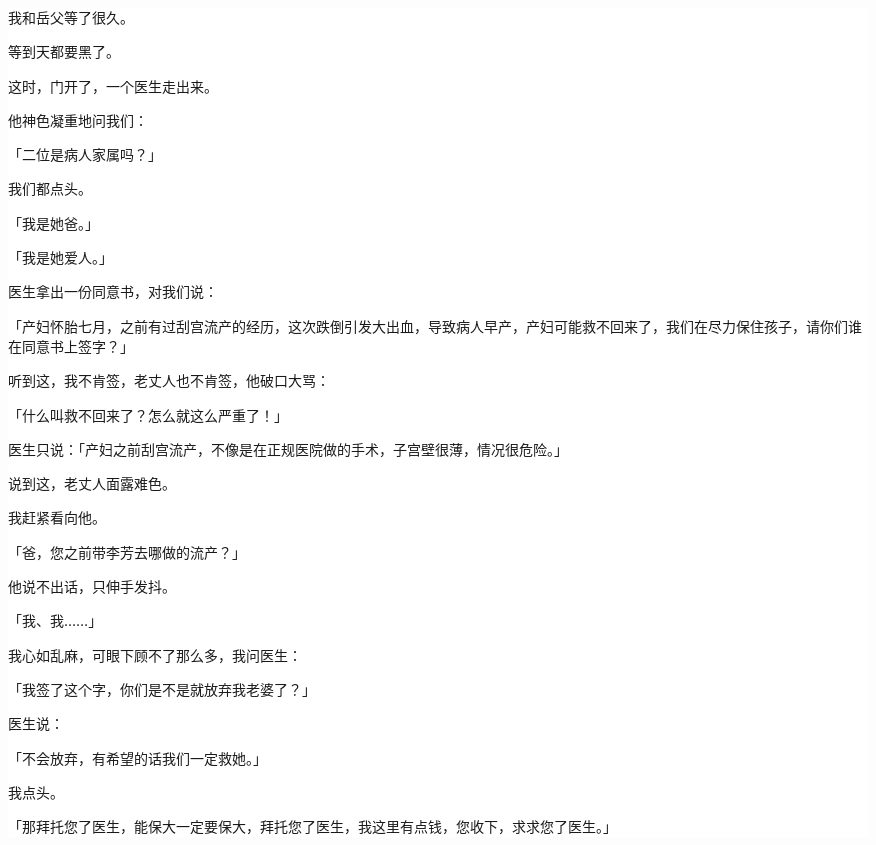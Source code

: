
我和岳父等了很久。


等到天都要黑了。


这时，门开了，一个医生走出来。


他神色凝重地问我们：


「二位是病人家属吗？」


我们都点头。


「我是她爸。」


「我是她爱人。」


医生拿出一份同意书，对我们说：


「产妇怀胎七月，之前有过刮宫流产的经历，这次跌倒引发大出血，导致病人早产，产妇可能救不回来了，我们在尽力保住孩子，请你们谁在同意书上签字？」


听到这，我不肯签，老丈人也不肯签，他破口大骂：


「什么叫救不回来了？怎么就这么严重了！」


医生只说：「产妇之前刮宫流产，不像是在正规医院做的手术，子宫壁很薄，情况很危险。」


说到这，老丈人面露难色。


我赶紧看向他。


「爸，您之前带李芳去哪做的流产？」


他说不出话，只伸手发抖。


「我、我……」


我心如乱麻，可眼下顾不了那么多，我问医生：


「我签了这个字，你们是不是就放弃我老婆了？」


医生说：


「不会放弃，有希望的话我们一定救她。」


我点头。


「那拜托您了医生，能保大一定要保大，拜托您了医生，我这里有点钱，您收下，求求您了医生。」

